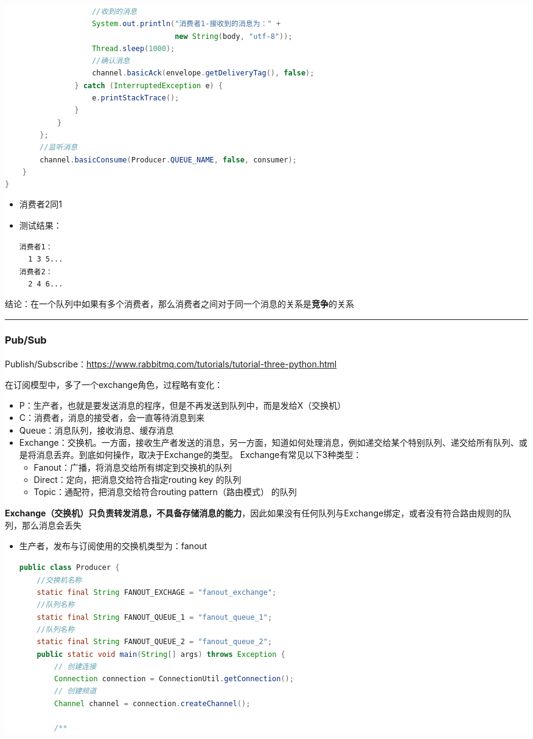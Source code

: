   ```java
                      //收到的消息
                      System.out.println("消费者1-接收到的消息为：" + 
                                         new String(body, "utf-8"));
                      Thread.sleep(1000);
                      //确认消息
                      channel.basicAck(envelope.getDeliveryTag(), false);
                  } catch (InterruptedException e) {
                      e.printStackTrace();
                  }
              }
          };
          //监听消息
          channel.basicConsume(Producer.QUEUE_NAME, false, consumer);
      }
  }
  ```

* 消费者2同1

* 测试结果：

  ```markdown
  消费者1：
  	1 3 5...
  消费者2：
  	2 4 6...
  ```

结论：在一个队列中如果有多个消费者，那么消费者之间对于同一个消息的关系是**竞争**的关系



***



### Pub/Sub

Publish/Subscribe：https://www.rabbitmq.com/tutorials/tutorial-three-python.html

在订阅模型中，多了一个exchange角色，过程略有变化：

- P：生产者，也就是要发送消息的程序，但是不再发送到队列中，而是发给X（交换机）
- C：消费者，消息的接受者，会一直等待消息到来
- Queue：消息队列，接收消息、缓存消息
- Exchange：交换机。一方面，接收生产者发送的消息，另一方面，知道如何处理消息，例如递交给某个特别队列、递交给所有队列、或是将消息丢弃。到底如何操作，取决于Exchange的类型。
  Exchange有常见以下3种类型：
  - Fanout：广播，将消息交给所有绑定到交换机的队列
  - Direct：定向，把消息交给符合指定routing key 的队列
  - Topic：通配符，把消息交给符合routing pattern（路由模式） 的队列

**Exchange（交换机）只负责转发消息，不具备存储消息的能力**，因此如果没有任何队列与Exchange绑定，或者没有符合路由规则的队列，那么消息会丢失

* 生产者，发布与订阅使用的交换机类型为：fanout

  ```java
  public class Producer {
      //交换机名称
      static final String FANOUT_EXCHAGE = "fanout_exchange";
      //队列名称
      static final String FANOUT_QUEUE_1 = "fanout_queue_1";
      //队列名称
      static final String FANOUT_QUEUE_2 = "fanout_queue_2";
      public static void main(String[] args) throws Exception {
          // 创建连接
          Connection connection = ConnectionUtil.getConnection();
          // 创建频道
          Channel channel = connection.createChannel();
  
          /**
  ```